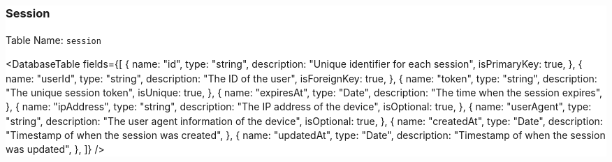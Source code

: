 ### Session

Table Name: `session`

<DatabaseTable
fields={[
{
name: "id",
type: "string",
description: "Unique identifier for each session",
isPrimaryKey: true,
},
{
name: "userId",
type: "string",
description: "The ID of the user",
isForeignKey: true,
},
{
name: "token",
type: "string",
description: "The unique session token",
isUnique: true,
},
{
name: "expiresAt",
type: "Date",
description: "The time when the session expires",
},
{
name: "ipAddress",
type: "string",
description: "The IP address of the device",
isOptional: true,
},
{
name: "userAgent",
type: "string",
description: "The user agent information of the device",
isOptional: true,
},
{
name: "createdAt",
type: "Date",
description: "Timestamp of when the session was created",
},
{
name: "updatedAt",
type: "Date",
description: "Timestamp of when the session was updated",
},
]}
/>
